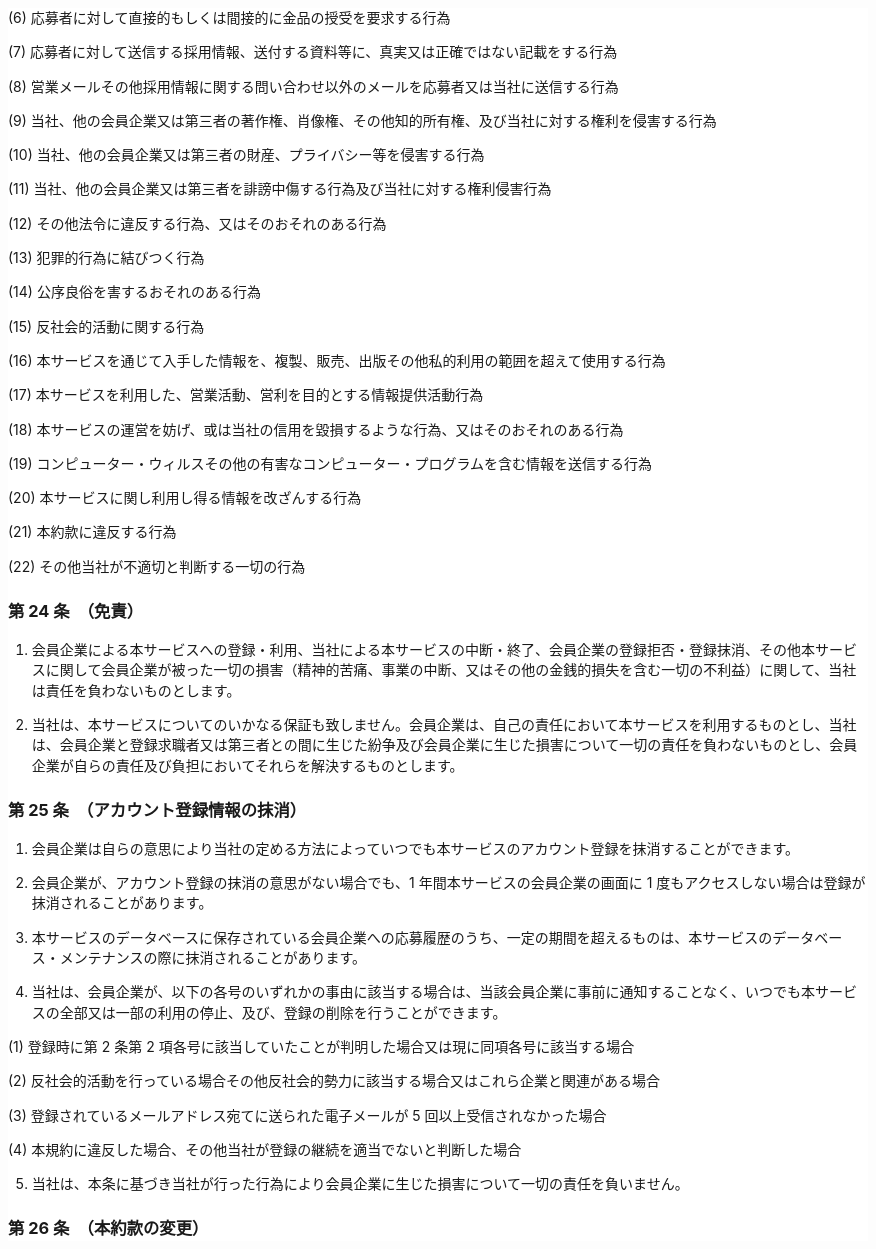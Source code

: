 (6) 応募者に対して直接的もしくは間接的に金品の授受を要求する行為

(7) 応募者に対して送信する採用情報、送付する資料等に、真実又は正確ではない記載をする行為

(8) 営業メールその他採用情報に関する問い合わせ以外のメールを応募者又は当社に送信する行為

(9) 当社、他の会員企業又は第三者の著作権、肖像権、その他知的所有権、及び当社に対する権利を侵害する行為

(10) 当社、他の会員企業又は第三者の財産、プライバシー等を侵害する行為

(11) 当社、他の会員企業又は第三者を誹謗中傷する行為及び当社に対する権利侵害行為

(12) その他法令に違反する行為、又はそのおそれのある行為

(13) 犯罪的行為に結びつく行為

(14) 公序良俗を害するおそれのある行為

(15) 反社会的活動に関する行為

(16) 本サービスを通じて入手した情報を、複製、販売、出版その他私的利用の範囲を超えて使用する行為

(17) 本サービスを利用した、営業活動、営利を目的とする情報提供活動行為

(18) 本サービスの運営を妨げ、或は当社の信用を毀損するような行為、又はそのおそれのある行為

(19) コンピューター・ウィルスその他の有害なコンピューター・プログラムを含む情報を送信する行為

(20) 本サービスに関し利用し得る情報を改ざんする行為

(21) 本約款に違反する行為

(22) その他当社が不適切と判断する一切の行為

### 第 24 条　（免責）

1. 会員企業による本サービスへの登録・利用、当社による本サービスの中断・終了、会員企業の登録拒否・登録抹消、その他本サービスに関して会員企業が被った一切の損害（精神的苦痛、事業の中断、又はその他の金銭的損失を含む一切の不利益）に関して、当社は責任を負わないものとします。

2. 当社は、本サービスについてのいかなる保証も致しません。会員企業は、自己の責任において本サービスを利用するものとし、当社は、会員企業と登録求職者又は第三者との間に生じた紛争及び会員企業に生じた損害について一切の責任を負わないものとし、会員企業が自らの責任及び負担においてそれらを解決するものとします。

### 第 25 条　（アカウント登録情報の抹消）

1. 会員企業は自らの意思により当社の定める方法によっていつでも本サービスのアカウント登録を抹消することができます。

2. 会員企業が、アカウント登録の抹消の意思がない場合でも、1 年間本サービスの会員企業の画面に 1 度もアクセスしない場合は登録が抹消されることがあります。

3. 本サービスのデータベースに保存されている会員企業への応募履歴のうち、一定の期間を超えるものは、本サービスのデータベース・メンテナンスの際に抹消されることがあります。

4. 当社は、会員企業が、以下の各号のいずれかの事由に該当する場合は、当該会員企業に事前に通知することなく、いつでも本サービスの全部又は一部の利用の停止、及び、登録の削除を行うことができます。

(1) 登録時に第 2 条第 2 項各号に該当していたことが判明した場合又は現に同項各号に該当する場合

(2) 反社会的活動を行っている場合その他反社会的勢力に該当する場合又はこれら企業と関連がある場合

(3) 登録されているメールアドレス宛てに送られた電子メールが 5 回以上受信されなかった場合

(4) 本規約に違反した場合、その他当社が登録の継続を適当でないと判断した場合

5. 当社は、本条に基づき当社が行った行為により会員企業に生じた損害について一切の責任を負いません。

### 第 26 条　（本約款の変更）
